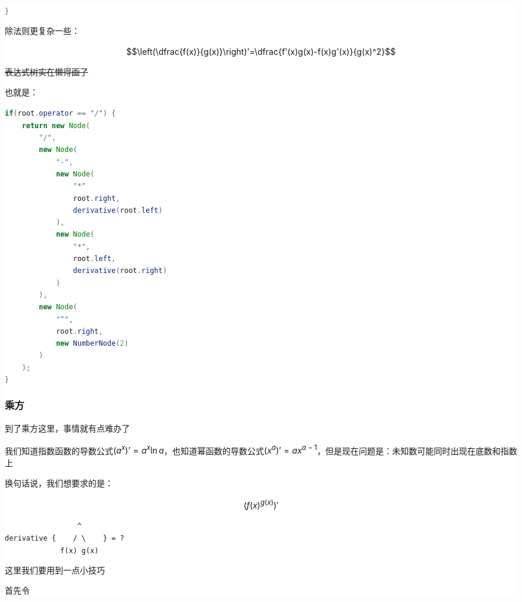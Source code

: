 ```java
}
```

除法则更复杂一些：

$$\left(\dfrac{f(x)}{g(x)}\right)'=\dfrac{f'(x)g(x)-f(x)g'(x)}{g(x)^2}$$

~~表达式树实在懒得画了~~

也就是：

```java
if(root.operator == "/") {
    return new Node(
        "/",
        new Node(
            "-",
            new Node(
                "*"
                root.right,
                derivative(root.left)
            ),
            new Node(
                "*",
                root.left,
                derivative(root.right)
            )
        ),
        new Node(
            "^",
            root.right,
            new NumberNode(2)
        )
    );
}
```

### 乘方
到了乘方这里，事情就有点难办了

我们知道指数函数的导数公式$(a^x)’=a^x\ln a$，也知道幂函数的导数公式$(x^a)’=ax^{a-1}$，但是现在问题是：未知数可能同时出现在底数和指数上

换句话说，我们想要求的是：

$$\left(f(x)^{g(x)}\right)'$$

```
                 ^
derivative {    / \    } = ?
             f(x) g(x)
```

这里我们要用到一点小技巧

首先令
